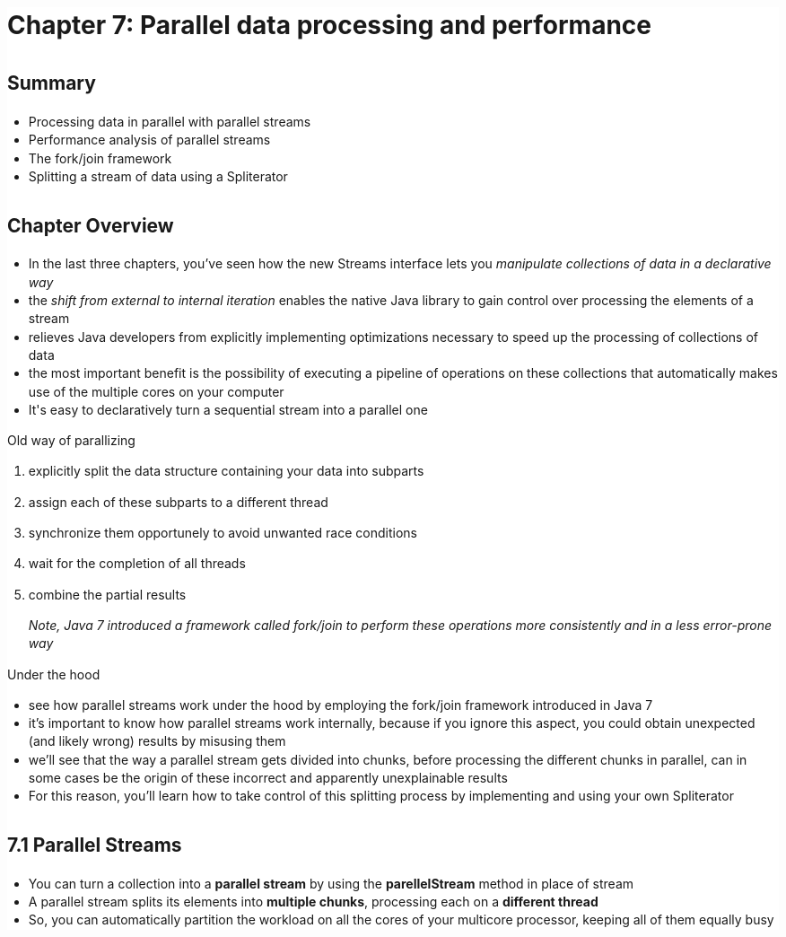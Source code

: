 # Chapter 7: Parallel data processing and performance

## Summary 

* Processing data in parallel with parallel streams
* Performance analysis of parallel streams
* The fork/join framework
* Splitting a stream of data using a Spliterator

## Chapter Overview 

- In the last three chapters, you’ve seen how the new Streams interface lets you *manipulate collections of data in a declarative way*
- the *shift from external to internal iteration* enables the native Java library to gain control over processing the elements of a stream
- relieves Java developers from explicitly implementing optimizations necessary to speed up the processing of collections of data
- the most important benefit is the possibility of executing a pipeline of operations on these collections that automatically makes use of the multiple cores on your computer
- It's easy to declaratively turn a sequential stream into a parallel one

Old way of parallizing

1. explicitly split the data structure containing your data into subparts
1. assign each of these subparts to a different thread 
1. synchronize them opportunely to avoid unwanted race conditions
1. wait for the completion of all threads
1. combine the partial results

    *Note, Java 7 introduced a framework called fork/join to perform these operations more consistently and in a less error-prone way*

Under the hood

- see how parallel streams work under the hood by employing the fork/join framework introduced in Java 7
- it’s important to know how parallel streams work internally, because if you ignore this aspect, you could obtain unexpected (and likely wrong) results by misusing them
- we’ll see that the way a parallel stream gets divided into chunks, before processing the different chunks in parallel, can in some cases be the origin of these incorrect and apparently unexplainable results
- For this reason, you’ll learn how to take control of this splitting process by implementing and using your own Spliterator

## 7.1 Parallel Streams

- You can turn a collection into a **parallel stream** by using the **parellelStream** method in place of stream
- A parallel stream splits its elements into **multiple chunks**, processing each on a **different thread**
- So, you can automatically partition the workload on all the cores of your multicore processor, keeping all of them equally busy
